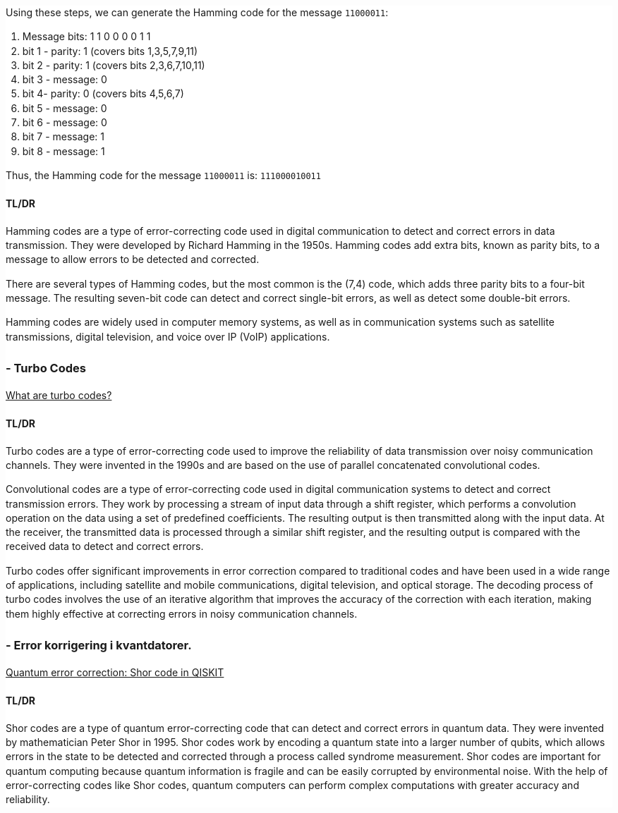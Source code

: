 Using these steps, we can generate the Hamming code for the message `11000011`:
1. Message bits: 1 1 0 0 0 0 1 1
2. bit 1 - parity: 1 (covers bits 1,3,5,7,9,11)
3. bit 2 - parity: 1 (covers bits 2,3,6,7,10,11)
4. bit 3 - message: 0
5. bit 4- parity: 0 (covers bits 4,5,6,7)
6. bit 5 - message: 0
7. bit 6 - message: 0
8. bit 7 - message: 1
9. bit 8 - message: 1

Thus, the Hamming code for the message `11000011` is:
`111000010011`

#### TL/DR
Hamming codes are a type of error-correcting code used in digital communication to detect and correct errors in data transmission. They were developed by Richard Hamming in the 1950s. Hamming codes add extra bits, known as parity bits, to a message to allow errors to be detected and corrected.

There are several types of Hamming codes, but the most common is the (7,4) code, which adds three parity bits to a four-bit message. The resulting seven-bit code can detect and correct single-bit errors, as well as detect some double-bit errors.

Hamming codes are widely used in computer memory systems, as well as in communication systems such as satellite transmissions, digital television, and voice over IP (VoIP) applications.
### - Turbo Codes
[What are turbo codes?](https://imtech.imt.fr/en/2016/09/16/what-are-turbo-codes/)
#### TL/DR
Turbo codes are a type of error-correcting code used to improve the reliability of data transmission over noisy communication channels. They were invented in the 1990s and are based on the use of parallel concatenated convolutional codes.  
  
Convolutional codes are a type of error-correcting code used in digital communication systems to detect and correct transmission errors. They work by processing a stream of input data through a shift register, which performs a convolution operation on the data using a set of predefined coefficients. The resulting output is then transmitted along with the input data. At the receiver, the transmitted data is processed through a similar shift register, and the resulting output is compared with the received data to detect and correct errors.

Turbo codes offer significant improvements in error correction compared to traditional codes and have been used in a wide range of applications, including satellite and mobile communications, digital television, and optical storage. The decoding process of turbo codes involves the use of an iterative algorithm that improves the accuracy of the correction with each iteration, making them highly effective at correcting errors in noisy communication channels.
### - Error korrigering i kvantdatorer.
[Quantum error correction: Shor code in QISKIT](https://quantumcomputinguk.org/tutorials/quantum-error-correction-shor-code-in-qiskit)
#### TL/DR
Shor codes are a type of quantum error-correcting code that can detect and correct errors in quantum data. They were invented by mathematician Peter Shor in 1995. Shor codes work by encoding a quantum state into a larger number of qubits, which allows errors in the state to be detected and corrected through a process called syndrome measurement. Shor codes are important for quantum computing because quantum information is fragile and can be easily corrupted by environmental noise. With the help of error-correcting codes like Shor codes, quantum computers can perform complex computations with greater accuracy and reliability.

